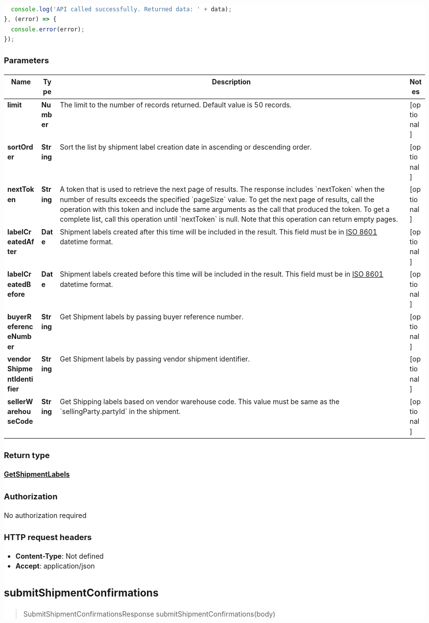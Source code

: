 ```javascript
  console.log('API called successfully. Returned data: ' + data);
}, (error) => {
  console.error(error);
});

```

### Parameters


Name | Type | Description  | Notes
------------- | ------------- | ------------- | -------------
 **limit** | **Number**| The limit to the number of records returned. Default value is 50 records. | [optional] 
 **sortOrder** | **String**| Sort the list by shipment label creation date in ascending or descending order. | [optional] 
 **nextToken** | **String**| A token that is used to retrieve the next page of results. The response includes &#x60;nextToken&#x60; when the number of results exceeds the specified &#x60;pageSize&#x60; value. To get the next page of results, call the operation with this token and include the same arguments as the call that produced the token. To get a complete list, call this operation until &#x60;nextToken&#x60; is null. Note that this operation can return empty pages. | [optional] 
 **labelCreatedAfter** | **Date**| Shipment labels created after this time will be included in the result. This field must be in [ISO 8601](https://developer-docs.amazon.com/sp-api/docs/iso-8601) datetime format. | [optional] 
 **labelCreatedBefore** | **Date**| Shipment labels created before this time will be included in the result. This field must be in [ISO 8601](https://developer-docs.amazon.com/sp-api/docs/iso-8601) datetime format. | [optional] 
 **buyerReferenceNumber** | **String**| Get Shipment labels by passing buyer reference number. | [optional] 
 **vendorShipmentIdentifier** | **String**| Get Shipment labels by passing vendor shipment identifier. | [optional] 
 **sellerWarehouseCode** | **String**| Get Shipping labels based on vendor warehouse code. This value must be same as the &#x60;sellingParty.partyId&#x60; in the shipment. | [optional] 

### Return type

[**GetShipmentLabels**](GetShipmentLabels.md)

### Authorization

No authorization required

### HTTP request headers

- **Content-Type**: Not defined
- **Accept**: application/json


## submitShipmentConfirmations

> SubmitShipmentConfirmationsResponse submitShipmentConfirmations(body)
